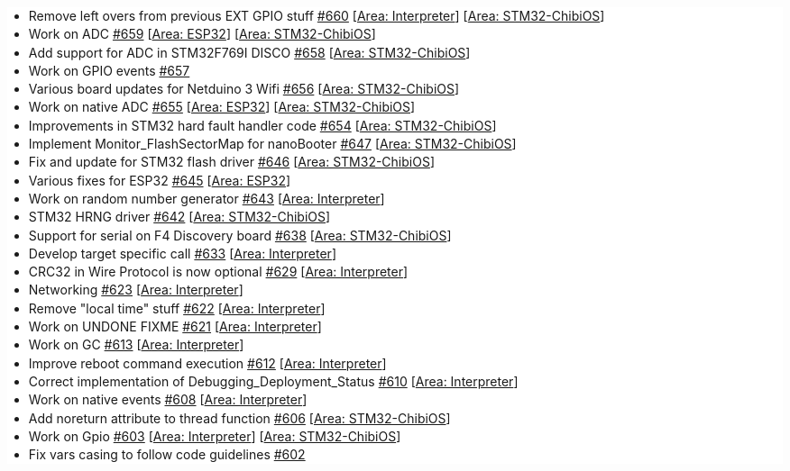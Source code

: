 - Remove left overs from previous EXT GPIO stuff [\#660](https://github.com/nanoframework/nf-interpreter/pull/660) [[Area: Interpreter](https://github.com/nanoframework/nf-interpreter/labels/Area:%20Interpreter)] [[Area: STM32-ChibiOS](https://github.com/nanoframework/nf-interpreter/labels/Area:%20STM32-ChibiOS)]
- Work on ADC [\#659](https://github.com/nanoframework/nf-interpreter/pull/659) [[Area: ESP32](https://github.com/nanoframework/nf-interpreter/labels/Area:%20ESP32)] [[Area: STM32-ChibiOS](https://github.com/nanoframework/nf-interpreter/labels/Area:%20STM32-ChibiOS)]
- Add support for ADC in STM32F769I DISCO [\#658](https://github.com/nanoframework/nf-interpreter/pull/658) [[Area: STM32-ChibiOS](https://github.com/nanoframework/nf-interpreter/labels/Area:%20STM32-ChibiOS)]
- Work on GPIO events [\#657](https://github.com/nanoframework/nf-interpreter/pull/657)
- Various board updates for Netduino 3 Wifi [\#656](https://github.com/nanoframework/nf-interpreter/pull/656) [[Area: STM32-ChibiOS](https://github.com/nanoframework/nf-interpreter/labels/Area:%20STM32-ChibiOS)]
- Work on native ADC [\#655](https://github.com/nanoframework/nf-interpreter/pull/655) [[Area: ESP32](https://github.com/nanoframework/nf-interpreter/labels/Area:%20ESP32)] [[Area: STM32-ChibiOS](https://github.com/nanoframework/nf-interpreter/labels/Area:%20STM32-ChibiOS)]
- Improvements in STM32 hard fault handler code [\#654](https://github.com/nanoframework/nf-interpreter/pull/654) [[Area: STM32-ChibiOS](https://github.com/nanoframework/nf-interpreter/labels/Area:%20STM32-ChibiOS)]
- Implement Monitor\_FlashSectorMap for nanoBooter [\#647](https://github.com/nanoframework/nf-interpreter/pull/647) [[Area: STM32-ChibiOS](https://github.com/nanoframework/nf-interpreter/labels/Area:%20STM32-ChibiOS)]
- Fix and update for STM32 flash driver [\#646](https://github.com/nanoframework/nf-interpreter/pull/646) [[Area: STM32-ChibiOS](https://github.com/nanoframework/nf-interpreter/labels/Area:%20STM32-ChibiOS)]
- Various fixes for ESP32 [\#645](https://github.com/nanoframework/nf-interpreter/pull/645) [[Area: ESP32](https://github.com/nanoframework/nf-interpreter/labels/Area:%20ESP32)]
- Work on random number generator [\#643](https://github.com/nanoframework/nf-interpreter/pull/643) [[Area: Interpreter](https://github.com/nanoframework/nf-interpreter/labels/Area:%20Interpreter)]
- STM32 HRNG driver [\#642](https://github.com/nanoframework/nf-interpreter/pull/642) [[Area: STM32-ChibiOS](https://github.com/nanoframework/nf-interpreter/labels/Area:%20STM32-ChibiOS)]
- Support for serial on F4 Discovery board [\#638](https://github.com/nanoframework/nf-interpreter/pull/638) [[Area: STM32-ChibiOS](https://github.com/nanoframework/nf-interpreter/labels/Area:%20STM32-ChibiOS)]
- Develop target specific call [\#633](https://github.com/nanoframework/nf-interpreter/pull/633) [[Area: Interpreter](https://github.com/nanoframework/nf-interpreter/labels/Area:%20Interpreter)]
- CRC32 in Wire Protocol is now optional [\#629](https://github.com/nanoframework/nf-interpreter/pull/629) [[Area: Interpreter](https://github.com/nanoframework/nf-interpreter/labels/Area:%20Interpreter)]
- Networking [\#623](https://github.com/nanoframework/nf-interpreter/pull/623) [[Area: Interpreter](https://github.com/nanoframework/nf-interpreter/labels/Area:%20Interpreter)]
- Remove "local time" stuff [\#622](https://github.com/nanoframework/nf-interpreter/pull/622) [[Area: Interpreter](https://github.com/nanoframework/nf-interpreter/labels/Area:%20Interpreter)]
- Work on UNDONE FIXME [\#621](https://github.com/nanoframework/nf-interpreter/pull/621) [[Area: Interpreter](https://github.com/nanoframework/nf-interpreter/labels/Area:%20Interpreter)]
- Work on GC [\#613](https://github.com/nanoframework/nf-interpreter/pull/613) [[Area: Interpreter](https://github.com/nanoframework/nf-interpreter/labels/Area:%20Interpreter)]
- Improve reboot command execution [\#612](https://github.com/nanoframework/nf-interpreter/pull/612) [[Area: Interpreter](https://github.com/nanoframework/nf-interpreter/labels/Area:%20Interpreter)]
- Correct implementation of Debugging\_Deployment\_Status [\#610](https://github.com/nanoframework/nf-interpreter/pull/610) [[Area: Interpreter](https://github.com/nanoframework/nf-interpreter/labels/Area:%20Interpreter)]
- Work on native events [\#608](https://github.com/nanoframework/nf-interpreter/pull/608) [[Area: Interpreter](https://github.com/nanoframework/nf-interpreter/labels/Area:%20Interpreter)]
- Add noreturn attribute to thread function [\#606](https://github.com/nanoframework/nf-interpreter/pull/606) [[Area: STM32-ChibiOS](https://github.com/nanoframework/nf-interpreter/labels/Area:%20STM32-ChibiOS)]
- Work on Gpio [\#603](https://github.com/nanoframework/nf-interpreter/pull/603) [[Area: Interpreter](https://github.com/nanoframework/nf-interpreter/labels/Area:%20Interpreter)] [[Area: STM32-ChibiOS](https://github.com/nanoframework/nf-interpreter/labels/Area:%20STM32-ChibiOS)]
- Fix vars casing to follow code guidelines [\#602](https://github.com/nanoframework/nf-interpreter/pull/602)